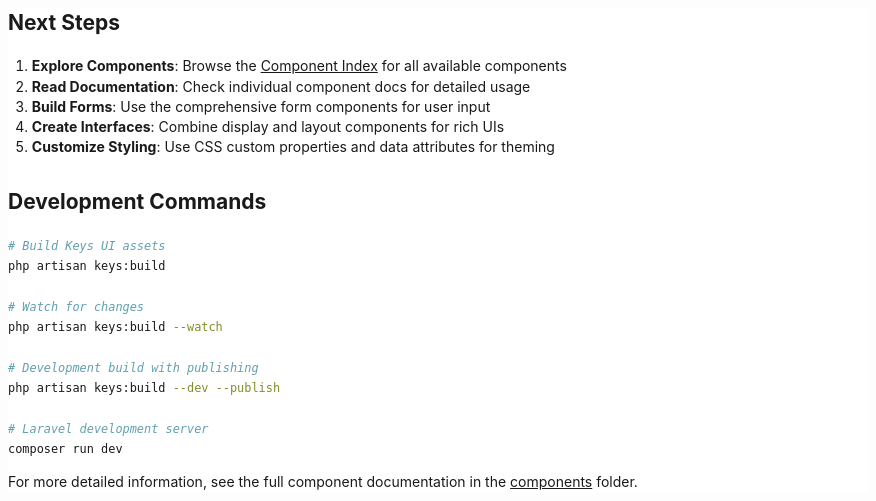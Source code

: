 ## Next Steps

1. **Explore Components**: Browse the [Component Index](components/index.md) for all available components
2. **Read Documentation**: Check individual component docs for detailed usage
3. **Build Forms**: Use the comprehensive form components for user input
4. **Create Interfaces**: Combine display and layout components for rich UIs
5. **Customize Styling**: Use CSS custom properties and data attributes for theming

## Development Commands

```bash
# Build Keys UI assets
php artisan keys:build

# Watch for changes
php artisan keys:build --watch

# Development build with publishing
php artisan keys:build --dev --publish

# Laravel development server
composer run dev
```

For more detailed information, see the full component documentation in the [components](components/) folder.
